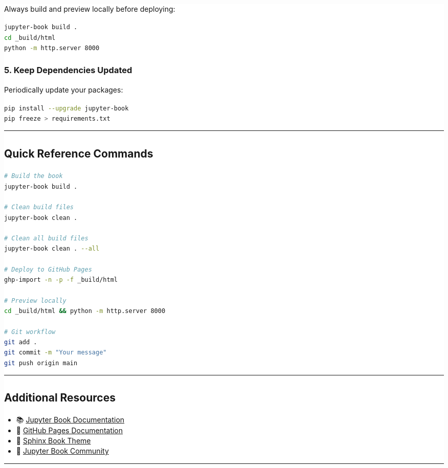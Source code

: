 Always build and preview locally before deploying:

```bash
jupyter-book build .
cd _build/html
python -m http.server 8000
```

### 5. Keep Dependencies Updated

Periodically update your packages:

```bash
pip install --upgrade jupyter-book
pip freeze > requirements.txt
```

---

## Quick Reference Commands

```bash
# Build the book
jupyter-book build .

# Clean build files
jupyter-book clean .

# Clean all build files
jupyter-book clean . --all

# Deploy to GitHub Pages
ghp-import -n -p -f _build/html

# Preview locally
cd _build/html && python -m http.server 8000

# Git workflow
git add .
git commit -m "Your message"
git push origin main
```

---

## Additional Resources

- 📚 [Jupyter Book Documentation](https://jupyterbook.org/)
- 🐙 [GitHub Pages Documentation](https://docs.github.com/en/pages)
- 🎨 [Sphinx Book Theme](https://sphinx-book-theme.readthedocs.io/)
- 💬 [Jupyter Book Community](https://github.com/executablebooks/jupyter-book/discussions)

---
